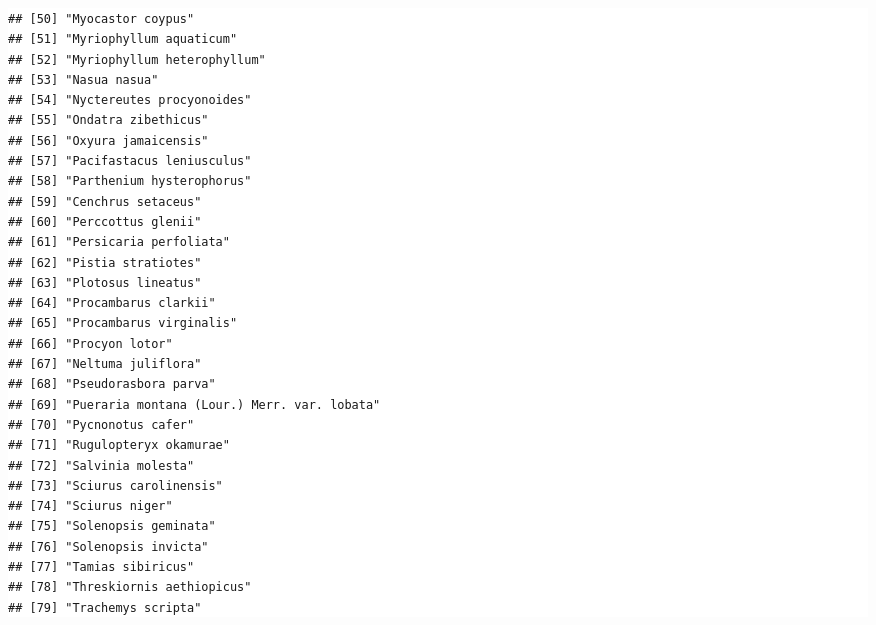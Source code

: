     ## [50] "Myocastor coypus"                          
    ## [51] "Myriophyllum aquaticum"                    
    ## [52] "Myriophyllum heterophyllum"                
    ## [53] "Nasua nasua"                               
    ## [54] "Nyctereutes procyonoides"                  
    ## [55] "Ondatra zibethicus"                        
    ## [56] "Oxyura jamaicensis"                        
    ## [57] "Pacifastacus leniusculus"                  
    ## [58] "Parthenium hysterophorus"                  
    ## [59] "Cenchrus setaceus"                         
    ## [60] "Perccottus glenii"                         
    ## [61] "Persicaria perfoliata"                     
    ## [62] "Pistia stratiotes"                         
    ## [63] "Plotosus lineatus"                         
    ## [64] "Procambarus clarkii"                       
    ## [65] "Procambarus virginalis"                    
    ## [66] "Procyon lotor"                             
    ## [67] "Neltuma juliflora"                         
    ## [68] "Pseudorasbora parva"                       
    ## [69] "Pueraria montana (Lour.) Merr. var. lobata"
    ## [70] "Pycnonotus cafer"                          
    ## [71] "Rugulopteryx okamurae"                     
    ## [72] "Salvinia molesta"                          
    ## [73] "Sciurus carolinensis"                      
    ## [74] "Sciurus niger"                             
    ## [75] "Solenopsis geminata"                       
    ## [76] "Solenopsis invicta"                        
    ## [77] "Tamias sibiricus"                          
    ## [78] "Threskiornis aethiopicus"                  
    ## [79] "Trachemys scripta"                         